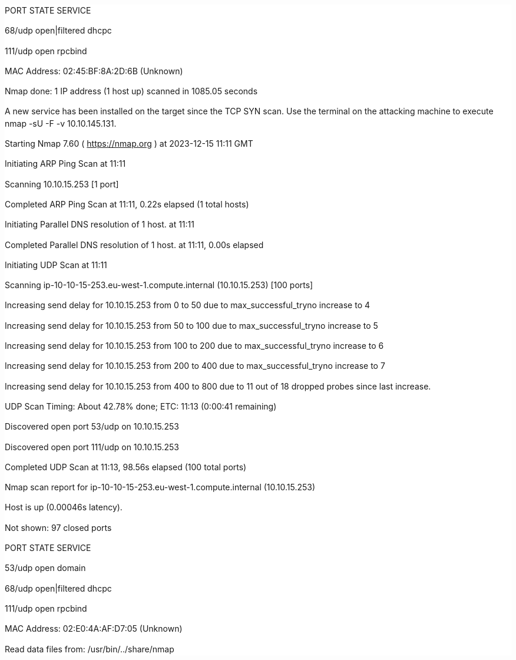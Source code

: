 PORT STATE SERVICE

68/udp open|filtered dhcpc

111/udp open rpcbind

MAC Address: 02:45:BF:8A:2D:6B (Unknown)

Nmap done: 1 IP address (1 host up) scanned in 1085.05 seconds

A new service has been installed on the target since the TCP SYN scan. Use the terminal on the attacking machine to execute nmap -sU -F -v 10.10.145.131.

Starting Nmap 7.60 ( https://nmap.org ) at 2023-12-15 11:11 GMT

Initiating ARP Ping Scan at 11:11

Scanning 10.10.15.253 \[1 port]

Completed ARP Ping Scan at 11:11, 0.22s elapsed (1 total hosts)

Initiating Parallel DNS resolution of 1 host. at 11:11

Completed Parallel DNS resolution of 1 host. at 11:11, 0.00s elapsed

Initiating UDP Scan at 11:11

Scanning ip-10-10-15-253.eu-west-1.compute.internal (10.10.15.253) \[100 ports]

Increasing send delay for 10.10.15.253 from 0 to 50 due to max\_successful\_tryno increase to 4

Increasing send delay for 10.10.15.253 from 50 to 100 due to max\_successful\_tryno increase to 5

Increasing send delay for 10.10.15.253 from 100 to 200 due to max\_successful\_tryno increase to 6

Increasing send delay for 10.10.15.253 from 200 to 400 due to max\_successful\_tryno increase to 7

Increasing send delay for 10.10.15.253 from 400 to 800 due to 11 out of 18 dropped probes since last increase.

UDP Scan Timing: About 42.78% done; ETC: 11:13 (0:00:41 remaining)

Discovered open port 53/udp on 10.10.15.253

Discovered open port 111/udp on 10.10.15.253

Completed UDP Scan at 11:13, 98.56s elapsed (100 total ports)

Nmap scan report for ip-10-10-15-253.eu-west-1.compute.internal (10.10.15.253)

Host is up (0.00046s latency).

Not shown: 97 closed ports

PORT STATE SERVICE

53/udp open domain

68/udp open|filtered dhcpc

111/udp open rpcbind

MAC Address: 02:E0:4A:AF:D7:05 (Unknown)

Read data files from: /usr/bin/../share/nmap
